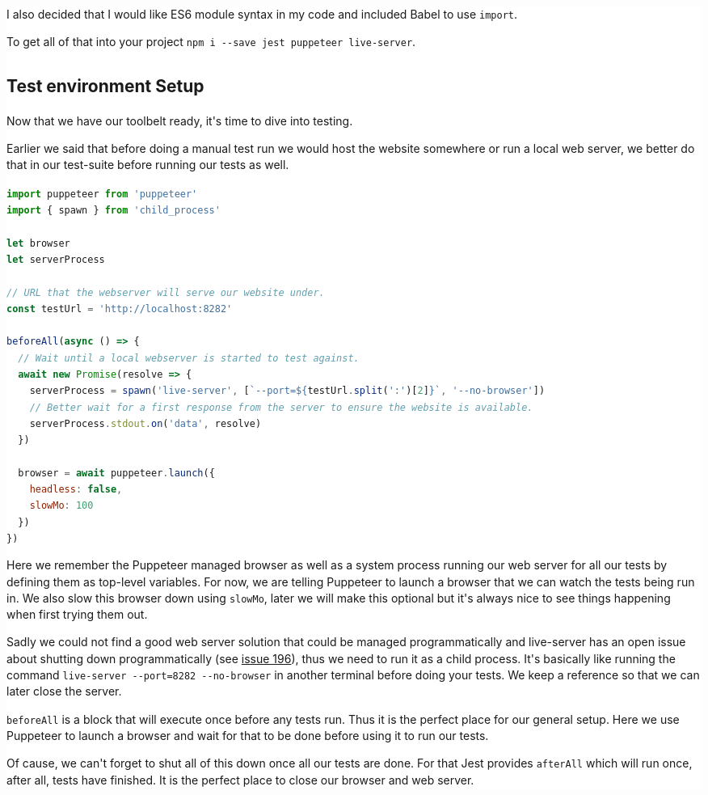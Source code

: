 I also decided that I would like ES6 module syntax in my code and included Babel to use `import`.

To get all of that into your project `npm i --save jest puppeteer live-server`.

## Test environment Setup

Now that we have our toolbelt ready, it's time to dive into testing.

Earlier we said that before doing a manual test run we would host the website somewhere or run a local web server, we better do that in our test-suite before running our tests as well.

```javascript
import puppeteer from 'puppeteer'
import { spawn } from 'child_process'

let browser
let serverProcess

// URL that the webserver will serve our website under.
const testUrl = 'http://localhost:8282'

beforeAll(async () => {
  // Wait until a local webserver is started to test against.
  await new Promise(resolve => {
    serverProcess = spawn('live-server', [`--port=${testUrl.split(':')[2]}`, '--no-browser'])
    // Better wait for a first response from the server to ensure the website is available.
    serverProcess.stdout.on('data', resolve)
  })

  browser = await puppeteer.launch({
    headless: false,
    slowMo: 100
  })
})
```

Here we remember the Puppeteer managed browser as well as a system process running our web server for all our tests by defining them as top-level variables. For now, we are telling Puppeteer to launch a browser that we can watch the tests being run in. We also slow this browser down using `slowMo`, later we will make this optional but it's always nice to see things happening when first trying them out.

Sadly we could not find a good web server solution that could be managed programmatically and live-server has an open issue about shutting down programmatically (see [issue 196](https://github.com/tapio/live-server/issues/196)), thus we need to run it as a child process. It's basically like running the command `live-server --port=8282 --no-browser` in another terminal before doing your tests. We keep a reference so that we can later close the server.

`beforeAll` is a block that will execute once before any tests run. Thus it is the perfect place for our general setup. Here we use Puppeteer to launch a browser and wait for that to be done before using it to run our tests.

Of cause, we can't forget to shut all of this down once all our tests are done. For that Jest provides `afterAll` which will run once, after all, tests have finished. It is the perfect place to close our browser and web server.
